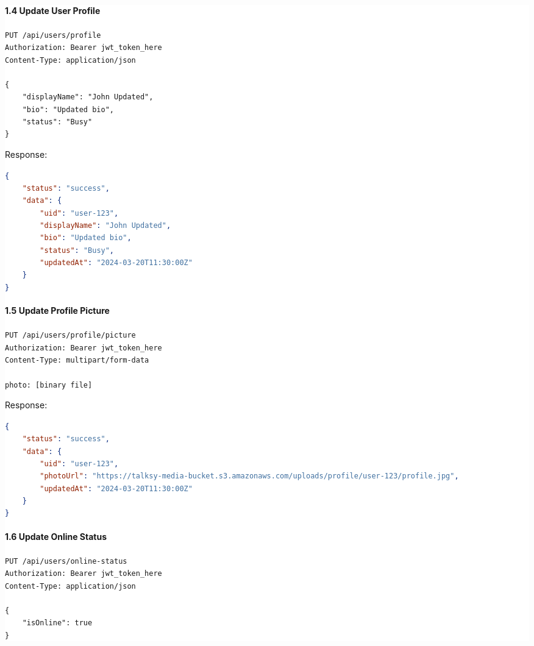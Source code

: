 #### 1.4 Update User Profile
```http
PUT /api/users/profile
Authorization: Bearer jwt_token_here
Content-Type: application/json

{
    "displayName": "John Updated",
    "bio": "Updated bio",
    "status": "Busy"
}
```

Response:
```json
{
    "status": "success",
    "data": {
        "uid": "user-123",
        "displayName": "John Updated",
        "bio": "Updated bio",
        "status": "Busy",
        "updatedAt": "2024-03-20T11:30:00Z"
    }
}
```

#### 1.5 Update Profile Picture
```http
PUT /api/users/profile/picture
Authorization: Bearer jwt_token_here
Content-Type: multipart/form-data

photo: [binary file]
```

Response:
```json
{
    "status": "success",
    "data": {
        "uid": "user-123",
        "photoUrl": "https://talksy-media-bucket.s3.amazonaws.com/uploads/profile/user-123/profile.jpg",
        "updatedAt": "2024-03-20T11:30:00Z"
    }
}
```

#### 1.6 Update Online Status
```http
PUT /api/users/online-status
Authorization: Bearer jwt_token_here
Content-Type: application/json

{
    "isOnline": true
}
```
